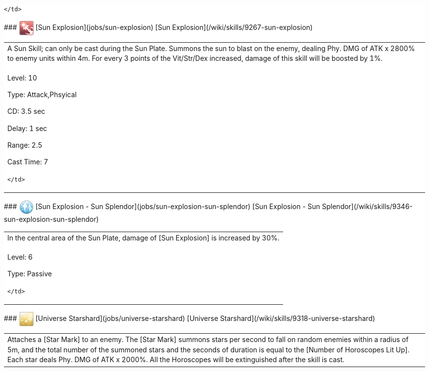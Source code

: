     </td>
  </tr>
</tbody>
</table>
### <img src="/assets/images/skills/skill_2439001.png" width="30" height="30" style="vertical-align: middle"> [Sun Explosion](jobs/sun-explosion) [Sun Explosion](/wiki/skills/9267-sun-explosion)
<table>
<tbody>
  <tr>
    <td>A Sun Skill; can only be cast during the Sun Plate. Summons the sun to blast on the enemy, dealing Phy. DMG of ATK x 2800% to enemy units within 4m. For every 3 points of the Vit/Str/Dex increased, damage of this skill will be boosted by 1%.</td>
  </tr>
  <tr>
    <td>
              <p class="label label-yellow fs-1">Level: 10</p>
              <p class="label label-yellow fs-1">Type: Attack,Phsyical</p>
              <p class="label label-yellow fs-1">CD: 3.5 sec</p>
              <p class="label label-yellow fs-1">Delay: 1 sec</p>
              <p class="label label-yellow fs-1">Range: 2.5</p>
              <p class="label label-yellow fs-1">Cast Time: 7</p>
      
    </td>
  </tr>
</tbody>
</table>
### <img src="/assets/images/skills/skill_current.png" width="30" height="30" style="vertical-align: middle"> [Sun Explosion - Sun Splendor](jobs/sun-explosion-sun-splendor) [Sun Explosion - Sun Splendor](/wiki/skills/9346-sun-explosion-sun-splendor)
<table>
<tbody>
  <tr>
    <td>In the central area of the Sun Plate, damage of [Sun Explosion] is increased by 30%.</td>
  </tr>
  <tr>
    <td>
              <p class="label label-yellow fs-1">Level: 6</p>
              <p class="label label-yellow fs-1">Type: Passive</p>
      
    </td>
  </tr>
</tbody>
</table>
### <img src="/assets/images/skills/skill_2445001.png" width="30" height="30" style="vertical-align: middle"> [Universe Starshard](jobs/universe-starshard) [Universe Starshard](/wiki/skills/9318-universe-starshard)
<table>
<tbody>
  <tr>
    <td>Attaches a [Star Mark] to an enemy. The [Star Mark] summons stars per second to fall on random enemies within a radius of 5m, and the total number of the summoned stars and the seconds of duration is equal to the [Number of Horoscopes Lit Up]. Each star deals Phy. DMG of ATK x 2000%. All the Horoscopes will be extinguished after the skill is cast.</td>
  </tr>